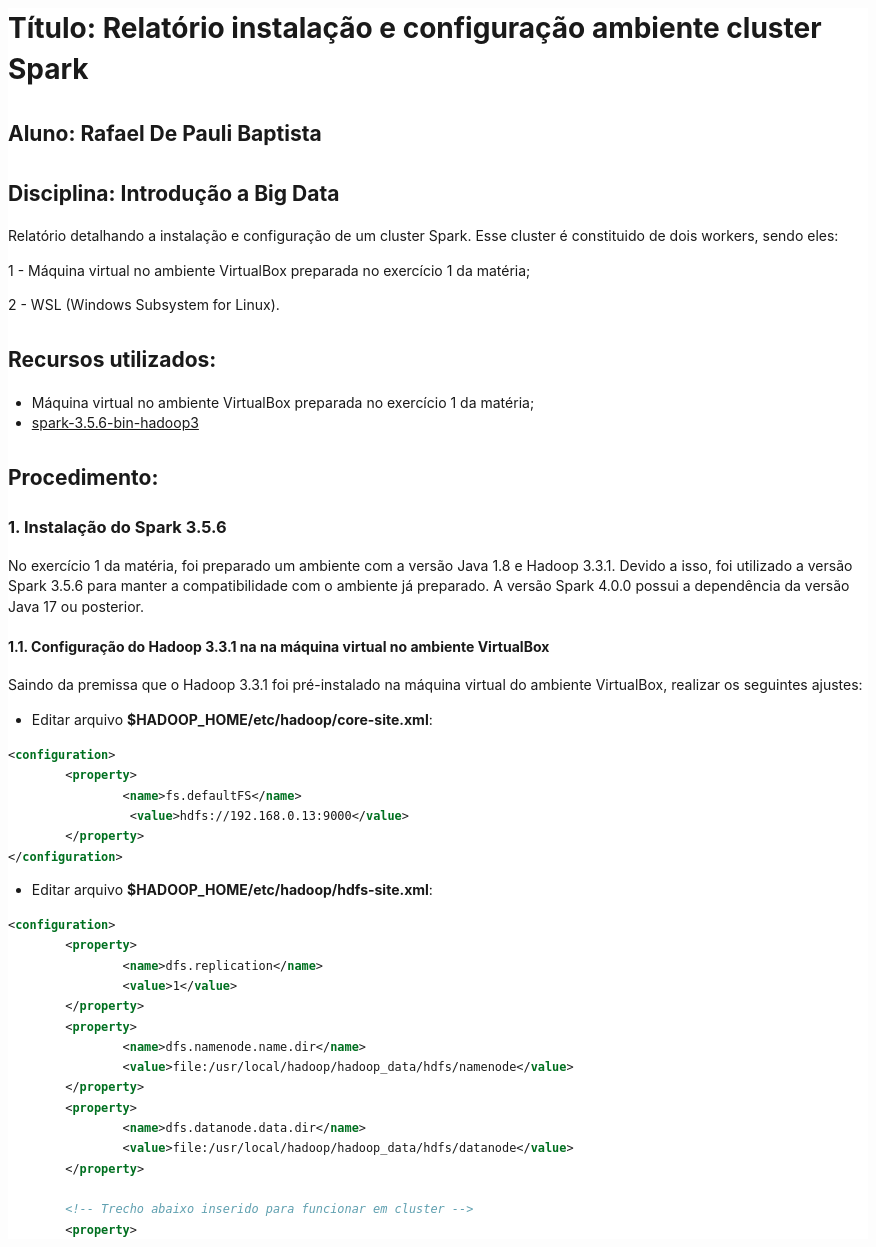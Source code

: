 # Título: Relatório instalação e configuração ambiente cluster Spark

## Aluno: Rafael De Pauli Baptista

## Disciplina: Introdução a Big Data

Relatório detalhando a instalação e configuração de um cluster Spark.
Esse cluster é constituido de dois workers, sendo eles:

1 - Máquina virtual no ambiente VirtualBox preparada no exercício 1 da matéria;

2 - WSL (Windows Subsystem for Linux).

## Recursos utilizados:

- Máquina virtual no ambiente VirtualBox preparada no exercício 1 da matéria;
- [spark-3.5.6-bin-hadoop3](https://spark.apache.org/news/spark-3-5-6-released.html)

## Procedimento:

### 1. Instalação do Spark 3.5.6

No exercício 1 da matéria, foi preparado um ambiente com a versão Java 1.8 e Hadoop 3.3.1.
Devido a isso, foi utilizado a versão Spark 3.5.6 para manter a compatibilidade com o ambiente já preparado.
A versão Spark 4.0.0 possui a dependência da versão Java 17 ou posterior.

#### 1.1. Configuração do Hadoop 3.3.1 na na máquina virtual no ambiente VirtualBox

Saindo da premissa que o Hadoop 3.3.1 foi pré-instalado na máquina virtual do ambiente VirtualBox, realizar os seguintes ajustes:

- Editar arquivo **$HADOOP_HOME/etc/hadoop/core-site.xml**:

```xml
<configuration>
        <property>
                <name>fs.defaultFS</name>
                 <value>hdfs://192.168.0.13:9000</value>
        </property>
</configuration>
```

- Editar arquivo **$HADOOP_HOME/etc/hadoop/hdfs-site.xml**:

```xml
<configuration>
        <property>
                <name>dfs.replication</name>
                <value>1</value>
        </property>
        <property>
                <name>dfs.namenode.name.dir</name>
                <value>file:/usr/local/hadoop/hadoop_data/hdfs/namenode</value>
        </property>
        <property>
                <name>dfs.datanode.data.dir</name>
                <value>file:/usr/local/hadoop/hadoop_data/hdfs/datanode</value>
        </property>

        <!-- Trecho abaixo inserido para funcionar em cluster -->
        <property>
```